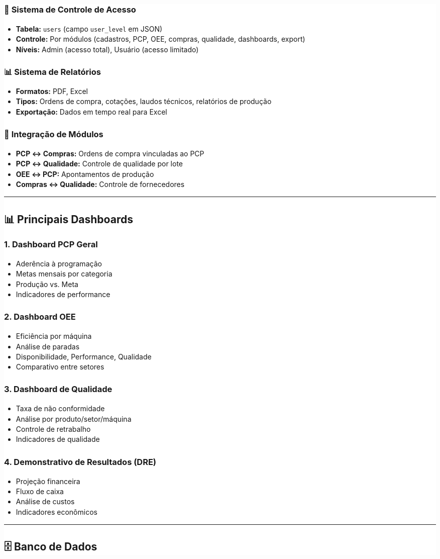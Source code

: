 ### 🔐 **Sistema de Controle de Acesso**
- **Tabela:** `users` (campo `user_level` em JSON)
- **Controle:** Por módulos (cadastros, PCP, OEE, compras, qualidade, dashboards, export)
- **Níveis:** Admin (acesso total), Usuário (acesso limitado)

### 📊 **Sistema de Relatórios**
- **Formatos:** PDF, Excel
- **Tipos:** Ordens de compra, cotações, laudos técnicos, relatórios de produção
- **Exportação:** Dados em tempo real para Excel

### 🔄 **Integração de Módulos**
- **PCP ↔ Compras:** Ordens de compra vinculadas ao PCP
- **PCP ↔ Qualidade:** Controle de qualidade por lote
- **OEE ↔ PCP:** Apontamentos de produção
- **Compras ↔ Qualidade:** Controle de fornecedores

---

## 📊 Principais Dashboards

### 1. **Dashboard PCP Geral**
- Aderência à programação
- Metas mensais por categoria
- Produção vs. Meta
- Indicadores de performance

### 2. **Dashboard OEE**
- Eficiência por máquina
- Análise de paradas
- Disponibilidade, Performance, Qualidade
- Comparativo entre setores

### 3. **Dashboard de Qualidade**
- Taxa de não conformidade
- Análise por produto/setor/máquina
- Controle de retrabalho
- Indicadores de qualidade

### 4. **Demonstrativo de Resultados (DRE)**
- Projeção financeira
- Fluxo de caixa
- Análise de custos
- Indicadores econômicos

---

## 🗄️ Banco de Dados

